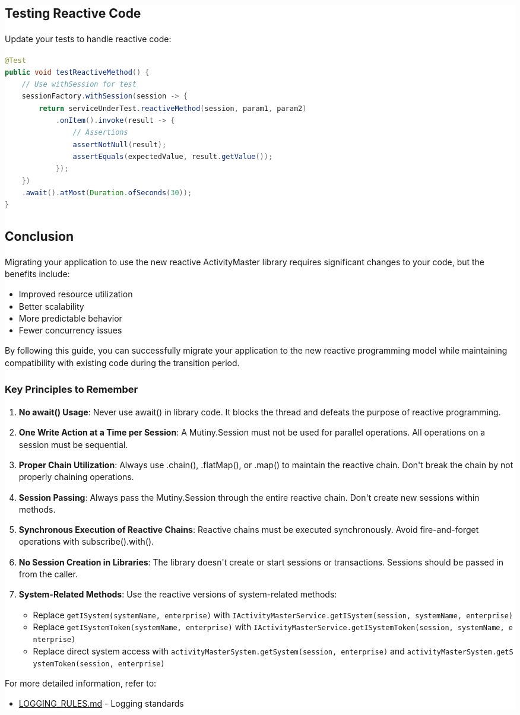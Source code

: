 ## Testing Reactive Code

Update your tests to handle reactive code:

```java
@Test
public void testReactiveMethod() {
    // Use withSession for test
    sessionFactory.withSession(session -> {
        return serviceUnderTest.reactiveMethod(session, param1, param2)
            .onItem().invoke(result -> {
                // Assertions
                assertNotNull(result);
                assertEquals(expectedValue, result.getValue());
            });
    })
    .await().atMost(Duration.ofSeconds(30));
}
```

## Conclusion

Migrating your application to use the new reactive ActivityMaster library requires significant changes to your code, but the benefits include:

- Improved resource utilization
- Better scalability
- More predictable behavior
- Fewer concurrency issues

By following this guide, you can successfully migrate your application to the new reactive programming model while maintaining compatibility with existing code during the transition period.

### Key Principles to Remember

1. **No await() Usage**: Never use await() in library code. It blocks the thread and defeats the purpose of reactive programming.

2. **One Write Action at a Time per Session**: A Mutiny.Session must not be used for parallel operations. All operations on a session must be sequential.

3. **Proper Chain Utilization**: Always use .chain(), .flatMap(), or .map() to maintain the reactive chain. Don't break the chain by not properly chaining operations.

4. **Session Passing**: Always pass the Mutiny.Session through the entire reactive chain. Don't create new sessions within methods.

5. **Synchronous Execution of Reactive Chains**: Reactive chains must be executed synchronously. Avoid fire-and-forget operations with subscribe().with().

6. **No Session Creation in Libraries**: The library doesn't create or start sessions or transactions. Sessions should be passed in from the caller.

7. **System-Related Methods**: Use the reactive versions of system-related methods:
   - Replace `getISystem(systemName, enterprise)` with `IActivityMasterService.getISystem(session, systemName, enterprise)`
   - Replace `getISystemToken(systemName, enterprise)` with `IActivityMasterService.getISystemToken(session, systemName, enterprise)`
   - Replace direct system access with `activityMasterSystem.getSystem(session, enterprise)` and `activityMasterSystem.getSystemToken(session, enterprise)`

For more detailed information, refer to:
- [LOGGING_RULES.md](../logging/LOGGING_RULES.md) - Logging standards